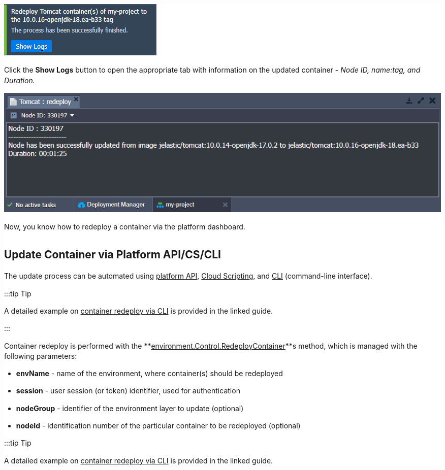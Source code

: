 ![Locale Dropdown](./img/ContainerRedeploy/04-successful-redeploy-notification.png)

</div>

Click the **Show Logs** button to open the appropriate tab with information on the updated container - _Node ID, name:tag, and Duration._

![Locale Dropdown](./img/ContainerRedeploy/05-redeploy-action-log.png)

Now, you know how to redeploy a container via the platform dashboard.

## Update Container via Platform API/CS/CLI

The update process can be automated using [platform API](https://cloudmydc.com/), [Cloud Scripting](https://cloudmydc.com/), and [CLI](https://cloudmydc.com/) (command-line interface).

:::tip Tip

A detailed example on [container redeploy via CLI](https://cloudmydc.com/) is provided in the linked guide.

:::

Container redeploy is performed with the **[environment.Control.RedeployContainer](https://cloudmydc.com/)**s method, which is managed with the following parameters:

- **envName** - name of the environment, where container(s) should be redeployed

- **session** - user session (or token) identifier, used for authentication

- **nodeGroup** - identifier of the environment layer to update (optional)

- **nodeId** - identification number of the particular container to be redeployed (optional)

:::tip Tip

A detailed example on [container redeploy via CLI](https://cloudmydc.com/) is provided in the linked guide.
